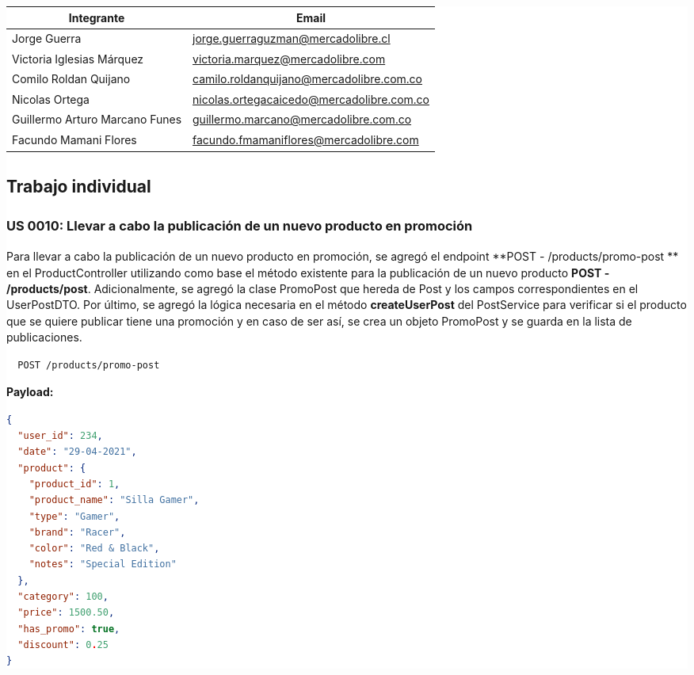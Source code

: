 | **Integrante**                 | **Email**                                 |
|--------------------------------|-------------------------------------------|
| Jorge Guerra                   | jorge.guerraguzman@mercadolibre.cl        |
| Victoria Iglesias Márquez      | victoria.marquez@mercadolibre.com         |
| Comilo Roldan Quijano          | camilo.roldanquijano@mercadolibre.com.co  |
| Nicolas Ortega                 | nicolas.ortegacaicedo@mercadolibre.com.co |
| Guillermo Arturo Marcano Funes | guillermo.marcano@mercadolibre.com.co     |
| Facundo Mamani Flores          | facundo.fmamaniflores@mercadolibre.com    |

## Trabajo individual

### US 0010: Llevar a cabo la publicación de un nuevo producto en promoción

Para llevar a cabo la publicación de un nuevo producto en promoción, se agregó el endpoint **POST - /products/promo-post
** en el ProductController
utilizando como base el método existente para la publicación de un nuevo producto **POST - /products/post**.
Adicionalmente, se agregó la clase PromoPost que hereda de Post y los campos
correspondientes en el UserPostDTO. Por último, se agregó la lógica necesaria en el método **createUserPost** del
PostService para verificar
si el producto que se quiere publicar tiene una promoción y en caso de ser así, se crea un objeto PromoPost y se guarda
en la lista de publicaciones.

```http
  POST /products/promo-post
```

**Payload:**

```json
{
  "user_id": 234,
  "date": "29-04-2021",
  "product": {
    "product_id": 1,
    "product_name": "Silla Gamer",
    "type": "Gamer",
    "brand": "Racer",
    "color": "Red & Black",
    "notes": "Special Edition"
  },
  "category": 100,
  "price": 1500.50,
  "has_promo": true,
  "discount": 0.25
}
```
